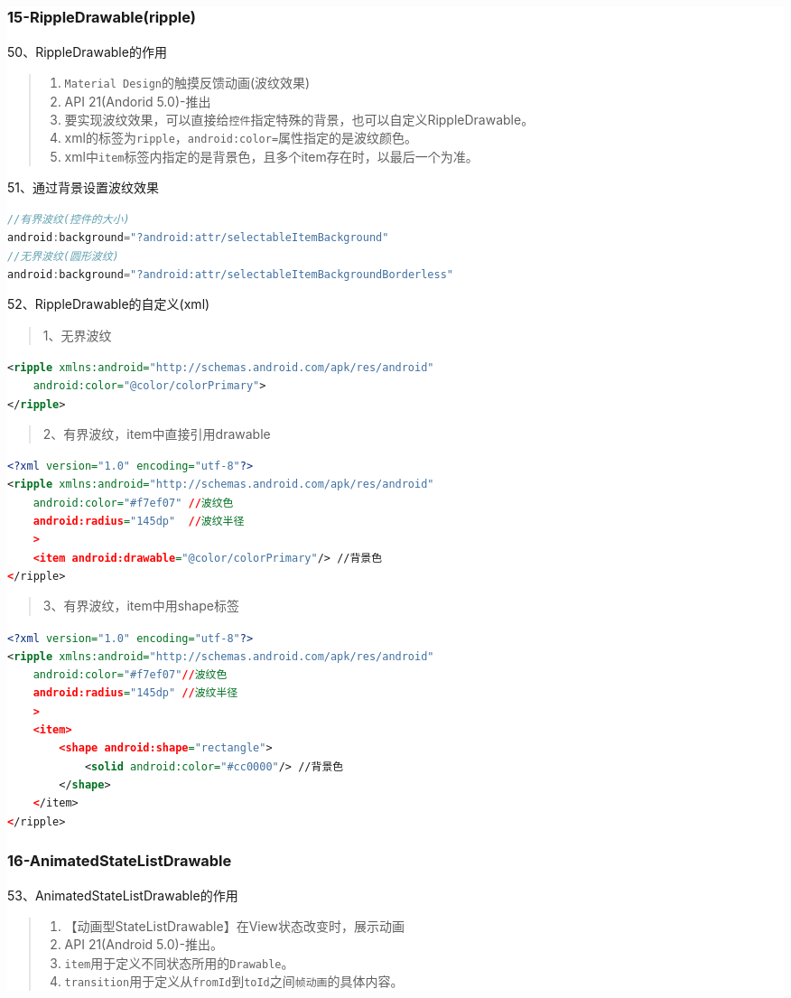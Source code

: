### 15-RippleDrawable(ripple)

50、RippleDrawable的作用
> 1. `Material Design`的触摸反馈动画(波纹效果)
> 2. API 21(Andorid 5.0)-推出
> 2. 要实现波纹效果，可以直接给`控件`指定特殊的背景，也可以自定义RippleDrawable。
> 3. xml的标签为`ripple`，`android:color=`属性指定的是波纹颜色。
> 4. xml中`item`标签内指定的是背景色，且多个item存在时，以最后一个为准。

51、通过背景设置波纹效果
```java
//有界波纹(控件的大小)
android:background="?android:attr/selectableItemBackground"
//无界波纹(圆形波纹)
android:background="?android:attr/selectableItemBackgroundBorderless"
```

52、RippleDrawable的自定义(xml)
>1、无界波纹
```xml
<ripple xmlns:android="http://schemas.android.com/apk/res/android"
    android:color="@color/colorPrimary">
</ripple>
```
>2、有界波纹，item中直接引用drawable
```xml
<?xml version="1.0" encoding="utf-8"?>
<ripple xmlns:android="http://schemas.android.com/apk/res/android"
    android:color="#f7ef07" //波纹色
    android:radius="145dp"  //波纹半径
    >
    <item android:drawable="@color/colorPrimary"/> //背景色
</ripple>
```
>3、有界波纹，item中用shape标签
```xml
<?xml version="1.0" encoding="utf-8"?>
<ripple xmlns:android="http://schemas.android.com/apk/res/android"
    android:color="#f7ef07"//波纹色
    android:radius="145dp" //波纹半径
    >
    <item>
        <shape android:shape="rectangle">
            <solid android:color="#cc0000"/> //背景色
        </shape>
    </item>
</ripple>
```

### 16-AnimatedStateListDrawable

53、AnimatedStateListDrawable的作用
>1. 【动画型StateListDrawable】在View状态改变时，展示动画
>1. API 21(Android 5.0)-推出。
>1. `item`用于定义不同状态所用的`Drawable`。
>1. `transition`用于定义从`fromId`到`toId`之间`帧动画`的具体内容。
